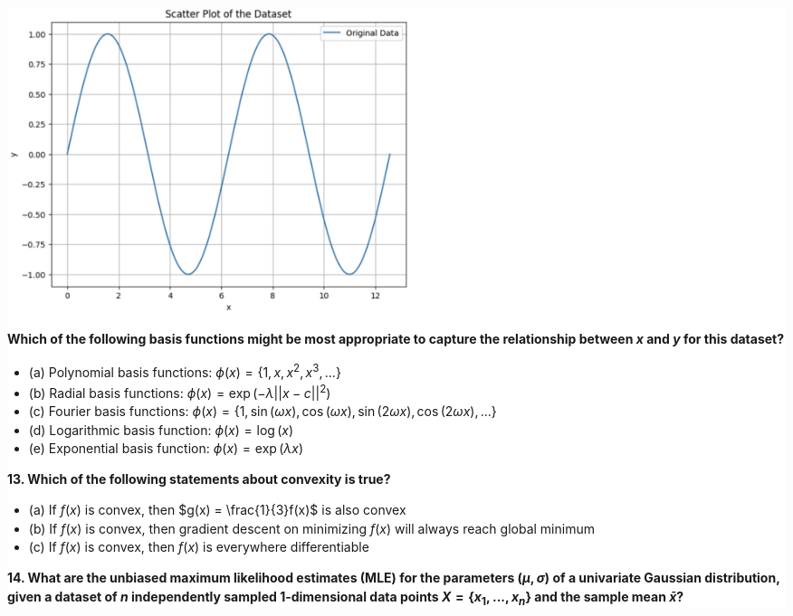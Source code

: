 <img src="./scatter_plot.png" width="450px">

**Which of the following basis functions might be most appropriate to capture the relationship between $x$ and $y$ for this dataset?**

*   (a) Polynomial basis functions: $\phi(x) = \{1, x, x^2, x^3, ...\}$
*   (b) Radial basis functions: $\phi(x) = \exp(-\lambda||x - c||^2)$
*   (c) Fourier basis functions: $\phi(x) = \{1, \sin(\omega x), \cos(\omega x), \sin(2\omega x), \cos(2\omega x), ...\}$
*   (d) Logarithmic basis function: $\phi(x) = \log(x)$
*   (e) Exponential basis function: $\phi(x) = \exp(\lambda x)$

**13. Which of the following statements about convexity is true?**

*   (a) If $f(x)$ is convex, then $g(x) = \frac{1}{3}f(x)$ is also convex
*   (b) If $f(x)$ is convex, then gradient descent on minimizing $f(x)$ will always reach global minimum
*   (c) If $f(x)$ is convex, then $f(x)$ is everywhere differentiable

**14. What are the unbiased maximum likelihood estimates (MLE) for the parameters $(\mu, \sigma)$ of a univariate Gaussian distribution, given a dataset of $n$ independently sampled 1-dimensional data points $X = \{x_1, ..., x_n\}$ and the sample mean $\bar{x}$?**
